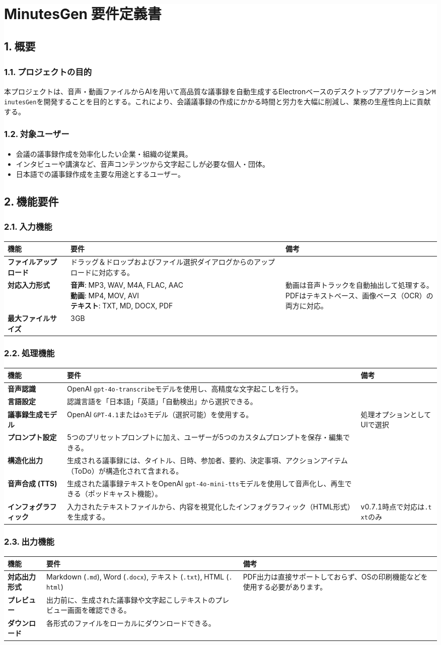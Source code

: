# MinutesGen 要件定義書

## 1. 概要

### 1.1. プロジェクトの目的

本プロジェクトは、音声・動画ファイルからAIを用いて高品質な議事録を自動生成するElectronベースのデスクトップアプリケーション`MinutesGen`を開発することを目的とする。これにより、会議議事録の作成にかかる時間と労力を大幅に削減し、業務の生産性向上に貢献する。

### 1.2. 対象ユーザー

-   会議の議事録作成を効率化したい企業・組織の従業員。
-   インタビューや講演など、音声コンテンツから文字起こしが必要な個人・団体。
-   日本語での議事録作成を主要な用途とするユーザー。

## 2. 機能要件

### 2.1. 入力機能

| 機能 | 要件 | 備考 |
| :--- | :--- | :--- |
| **ファイルアップロード** | ドラッグ＆ドロップおよびファイル選択ダイアログからのアップロードに対応する。 | |
| **対応入力形式** | **音声**: MP3, WAV, M4A, FLAC, AAC<br>**動画**: MP4, MOV, AVI<br>**テキスト**: TXT, MD, DOCX, PDF | 動画は音声トラックを自動抽出して処理する。<br>PDFはテキストベース、画像ベース（OCR）の両方に対応。 |
| **最大ファイルサイズ** | 3GB | |

### 2.2. 処理機能

| 機能 | 要件 | 備考 |
| :--- | :--- | :--- |
| **音声認識** | OpenAI `gpt-4o-transcribe`モデルを使用し、高精度な文字起こしを行う。 | |
| **言語設定** | 認識言語を「日本語」「英語」「自動検出」から選択できる。 | |
| **議事録生成モデル** | OpenAI `GPT-4.1`または`o3`モデル（選択可能）を使用する。 | 処理オプションとしてUIで選択 |
| **プロンプト設定** | 5つのプリセットプロンプトに加え、ユーザーが5つのカスタムプロンプトを保存・編集できる。 | |
| **構造化出力** | 生成される議事録には、タイトル、日時、参加者、要約、決定事項、アクションアイテム（ToDo）が構造化されて含まれる。 | |
| **音声合成 (TTS)** | 生成された議事録テキストをOpenAI `gpt-4o-mini-tts`モデルを使用して音声化し、再生できる（ポッドキャスト機能）。 | |
| **インフォグラフィック** | 入力されたテキストファイルから、内容を視覚化したインフォグラフィック（HTML形式）を生成する。 | v0.7.1時点で対応は`.txt`のみ |

### 2.3. 出力機能

| 機能 | 要件 | 備考 |
| :--- | :--- | :--- |
| **対応出力形式** | Markdown (`.md`), Word (`.docx`), テキスト (`.txt`), HTML (`.html`) | PDF出力は直接サポートしておらず、OSの印刷機能などを使用する必要があります。 |
| **プレビュー** | 出力前に、生成された議事録や文字起こしテキストのプレビュー画面を確認できる。 | |
| **ダウンロード** | 各形式のファイルをローカルにダウンロードできる。 | |
